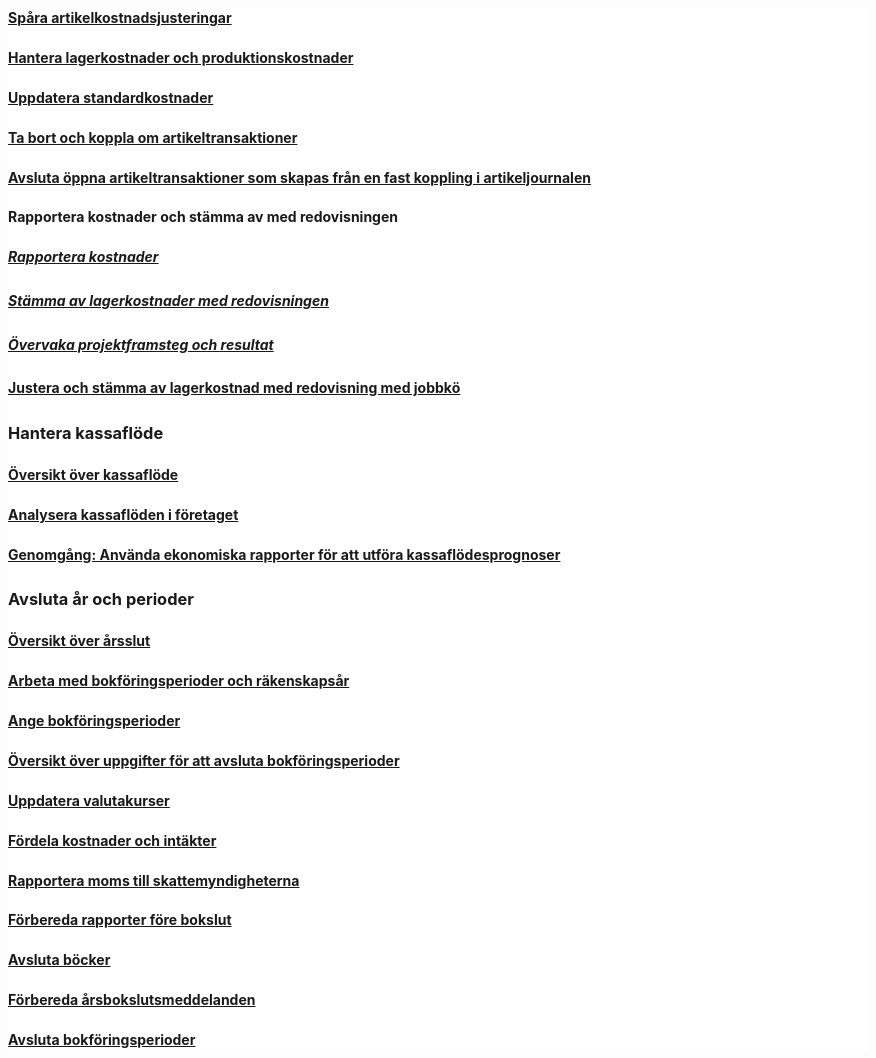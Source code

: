 #### [Spåra artikelkostnadsjusteringar](finance-track-inventory-costs.md)
#### [Hantera lagerkostnader och produktionskostnader](finance-handle-inventory-and-manufacturing-costs.md)
#### [Uppdatera standardkostnader](finance-how-to-update-standard-costs.md)
#### [Ta bort och koppla om artikeltransaktioner](finance-how-to-remove-and-reapply-item-entries.md)
#### [Avsluta öppna artikeltransaktioner som skapas från en fast koppling i artikeljournalen](finance-how-to-close-open-item-ledger-entries-resulting-from-fixed-application-in-the-item-journal.md)
#### Rapportera kostnader och stämma av med redovisningen
##### [Rapportera kostnader](finance-report-costs-and-reconcile-with-the-general-ledger.md)
##### [Stämma av lagerkostnader med redovisningen](finance-how-to-post-inventory-costs-to-the-general-ledger.md)
##### [Övervaka projektframsteg och resultat](projects-how-monitor-progress-performance.md)
#### [Justera och stämma av lagerkostnad med redovisning med jobbkö](finance-adjust-reconcile-inventory-cost-job-queue.md)

### Hantera kassaflöde
#### [Översikt över kassaflöde](finance-cash-flow-overview.md)
#### [Analysera kassaflöden i företaget](finance-analyze-cash-flow.md)
#### [Genomgång: Använda ekonomiska rapporter för att utföra kassaflödesprognoser](walkthrough-making-cash-flow-forecasts-by-using-account-schedules.md)

### Avsluta år och perioder
#### [Översikt över årsslut](year-close-years-periods.md)
#### [Arbeta med bokföringsperioder och räkenskapsår](finance-accounting-periods-and-fiscal-years.md)
#### [Ange bokföringsperioder](finance-how-specify-posting-periods.md)
#### [Översikt över uppgifter för att avsluta bokföringsperioder](year-how-complete-period-end-processes.md)
#### [Uppdatera valutakurser](finance-how-update-currencies.md)
#### [Fördela kostnader och intäkter](year-allocate-costs-income.md)
#### [Rapportera moms till skattemyndigheterna](finance-how-report-vat.md)
#### [Förbereda rapporter före bokslut](year-prepare-preclose-reports.md)
#### [Avsluta böcker](year-close-books.md)
#### [Förbereda årsbokslutsmeddelanden](year-prepare-close-statement.md)
#### [Avsluta bokföringsperioder](year-close-account-periods.md)